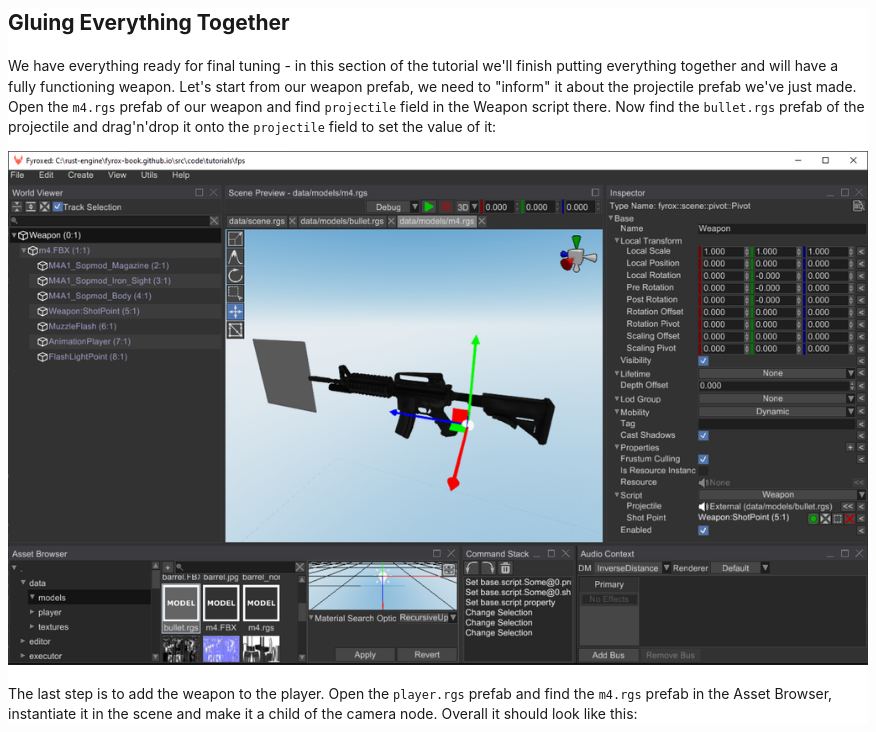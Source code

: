 ## Gluing Everything Together

We have everything ready for final tuning - in this section of the tutorial we'll finish putting everything together and
will have a fully functioning weapon. Let's start from our weapon prefab, we need to "inform" it about the projectile
prefab we've just made. Open the `m4.rgs` prefab of our weapon and find `projectile` field in the Weapon script there.
Now find the `bullet.rgs` prefab of the projectile and drag'n'drop it onto the `projectile` field to set the value of it:

![weapon prefab projectile](weapon_prefab_projectile.png)

The last step is to add the weapon to the player. Open the `player.rgs` prefab and find the `m4.rgs` prefab in the 
Asset Browser, instantiate it in the scene and make it a child of the camera node. Overall it should look like this:
